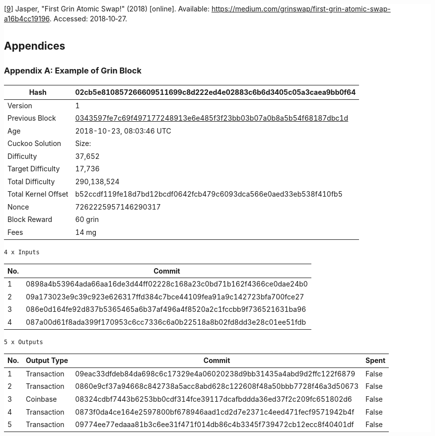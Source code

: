 [8]: https://github.com/mimblewimble/grin/blob/master/doc/contract_ideas.md
"Grin Contract Ideas Discussion Document"

[[9]] Jasper, "First Grin Atomic Swap!" (2018) [online]. Available:
<https://medium.com/grinswap/first-grin-atomic-swap-a16b4cc19196>. Accessed: 2018&#8209;10&#8209;27.

[9]: https://medium.com/grinswap/first-grin-atomic-swap-a16b4cc19196
"First ever Grin atomic swap"



## Appendices

### Appendix A: Example of Grin Block

| Hash                | 02cb5e810857266609511699c8d222ed4e02883c6b6d3405c05a3caea9bb0f64 |
| ------------------- | ------------------------------------------------------------ |
| Version             | 1                                                            |
| Previous Block      | [0343597fe7c69f497177248913e6e485f3f23bb03b07a0b8a5b54f68187dbc1d](https://grinexplorer.net/block/0343597fe7c69f497177248913e6e485f3f23bb03b07a0b8a5b54f68187dbc1d) |
| Age                 | 2018-10-23, 08:03:46 UTC                                     |
| Cuckoo Solution     | Size:                                                        |
| Difficulty          | 37,652                                                       |
| Target Difficulty   | 17,736                                                       |
| Total Difficulty    | 290,138,524                                                  |
| Total Kernel Offset | b52ccdf119fe18d7bd12bcdf0642fcb479c6093dca566e0aed33eb538f410fb5 |
| Nonce               | 7262225957146290317                                          |
| Block Reward        | 60 grin                                                      |
| Fees                | 14 mg                                                        |

`4 x Inputs`

| No.  | Commit                                                             |
| ---- | ------------------------------------------------------------------ |
| 1    | 0898a4b53964ada66aa16de3d44ff02228c168a23c0bd71b162f4366ce0dae24b0 |
| 2    | 09a173023e9c39c923e626317ffd384c7bce44109fea91a9c142723bfa700fce27 |
| 3    | 086e0d164fe92d837b5365465a6b37af496a4f8520a2c1fccbb9f736521631ba96 |
| 4    | 087a00d61f8ada399f170953c6cc7336c6a0b22518a8b02fd8dd3e28c01ee51fdb |

`5 x Outputs`


| No.  | Output Type   |Commit                                    | Spent |
| ---- | ---------------------------------------------------------------- | ---------------------------------------------------------------- | ---------------------------------------------------------------- |
| 1    | Transaction |09eac33dfdeb84da698c6c17329e4a06020238d9bb31435a4abd9d2ffc122f6879|False|
| 2    | Transaction |0860e9cf37a94668c842738a5acc8abd628c122608f48a50bbb7728f46a3d50673|False|
| 3    | Coinbase |08324cdbf7443b6253bb0cdf314fce39117dcafbddda36ed37f2c209fc651802d6|False|
| 4    | Transaction |0873f0da4ce164e2597800bf678946aad1cd2d7e2371c4eed471fecf9571942b4f|False|
| 5    | Transaction |09774ee77edaaa81b3c6ee31f471f014db86c4b3345f739472cb12ecc8f40401df|False|


[1]: https://people.xiph.org/~greg/confidential_values.txt
[2]: https://tari-labs.github.io/tari-university/protocols/grin-beam-comparison/MainReport.html#grin-vs-beam-a-comparison
[3]: https://tari-labs.github.io/tari-university/protocols/grin-design-choice-criticisms/MainReport.html
[4]: https://github.com/mimblewimble/grin/blob/master/doc/table_of_contents.md
[5]: https://github.com/mimblewimble/grin/blob/master/doc/pruning.md
[6]: https://github.com/mimblewimble/grin/blob/master/doc/contracts.md
[7]: https://tari-labs.github.io/tari-university/